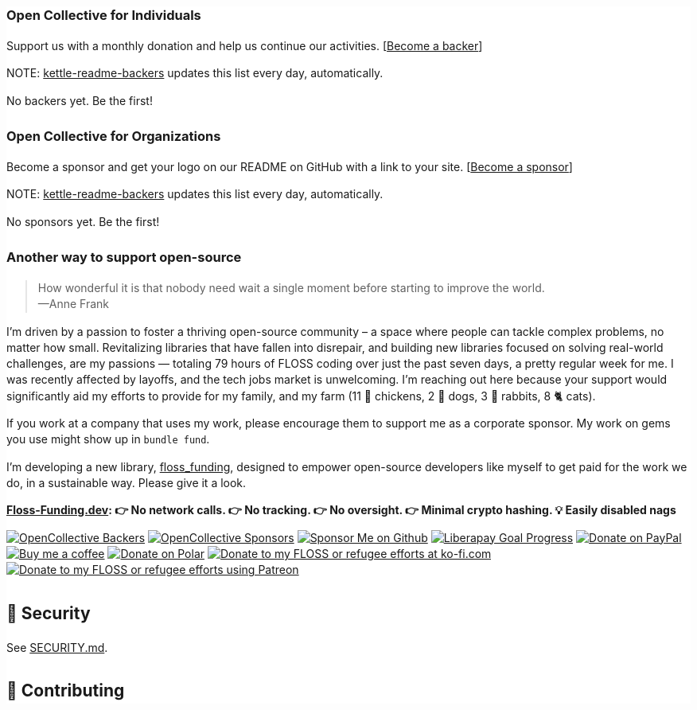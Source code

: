 ### Open Collective for Individuals

Support us with a monthly donation and help us continue our activities. [[Become a backer](https://opencollective.com/galtzo-floss#backer)]

NOTE: [kettle-readme-backers][kettle-readme-backers] updates this list every day, automatically.


No backers yet. Be the first!


### Open Collective for Organizations

Become a sponsor and get your logo on our README on GitHub with a link to your site. [[Become a sponsor](https://opencollective.com/galtzo-floss#sponsor)]

NOTE: [kettle-readme-backers][kettle-readme-backers] updates this list every day, automatically.


No sponsors yet. Be the first!


[kettle-readme-backers]: https://github.com/galtzo-floss/bundle-namespace/blob/main/exe/kettle-readme-backers

### Another way to support open-source

> How wonderful it is that nobody need wait a single moment before starting to improve the world.<br/>
>—Anne Frank

I’m driven by a passion to foster a thriving open-source community – a space where people can tackle complex problems, no matter how small.  Revitalizing libraries that have fallen into disrepair, and building new libraries focused on solving real-world challenges, are my passions — totaling 79 hours of FLOSS coding over just the past seven days, a pretty regular week for me.  I was recently affected by layoffs, and the tech jobs market is unwelcoming. I’m reaching out here because your support would significantly aid my efforts to provide for my family, and my farm (11 🐔 chickens, 2 🐶 dogs, 3 🐰 rabbits, 8 🐈‍ cats).

If you work at a company that uses my work, please encourage them to support me as a corporate sponsor. My work on gems you use might show up in `bundle fund`.

I’m developing a new library, [floss_funding][🖇floss-funding-gem], designed to empower open-source developers like myself to get paid for the work we do, in a sustainable way. Please give it a look.

**[Floss-Funding.dev][🖇floss-funding.dev]: 👉️ No network calls. 👉️ No tracking. 👉️ No oversight. 👉️ Minimal crypto hashing. 💡 Easily disabled nags**

[![OpenCollective Backers][🖇osc-backers-i]][🖇osc-backers] [![OpenCollective Sponsors][🖇osc-sponsors-i]][🖇osc-sponsors] [![Sponsor Me on Github][🖇sponsor-img]][🖇sponsor] [![Liberapay Goal Progress][⛳liberapay-img]][⛳liberapay] [![Donate on PayPal][🖇paypal-img]][🖇paypal] [![Buy me a coffee][🖇buyme-small-img]][🖇buyme] [![Donate on Polar][🖇polar-img]][🖇polar] [![Donate to my FLOSS or refugee efforts at ko-fi.com][🖇kofi-img]][🖇kofi] [![Donate to my FLOSS or refugee efforts using Patreon][🖇patreon-img]][🖇patreon]

## 🔐 Security

See [SECURITY.md][🔐security].

## 🤝 Contributing


[draper-security]: https://joel.drapper.me/p/ruby-central-security-measures/
[draper-takeover]: https://joel.drapper.me/p/ruby-central-takeover/
[draper-lies]: https://joel.drapper.me/p/ruby-central-fact-check/
[draper-theft]: https://joel.drapper.me/p/ruby-central/
[gem-coop]: https://gem.coop
[martin-ann]: https://martinemde.com/2025/10/05/announcing-gem-coop.html
[🖼️galtzo-i]: https://logos.galtzo.com/assets/images/galtzo-floss/avatar-192px.svg
[🖼️galtzo-discord]: https://discord.gg/3qme4XHNKN
[🖼️ruby-lang-i]: https://logos.galtzo.com/assets/images/ruby-lang/avatar-192px.svg
[🖼️ruby-lang]: https://www.ruby-lang.org/
[gh-discussions]: https://github.com/galtzo-floss/bundle-namespace/discussions
[⛳liberapay-img]: https://img.shields.io/liberapay/goal/pboling.svg?logo=liberapay&color=a51611&style=flat
[⛳liberapay-bottom-img]: https://img.shields.io/liberapay/goal/pboling.svg?style=for-the-badge&logo=liberapay&color=a51611
[⛳liberapay]: https://liberapay.com/pboling/donate
[🖇osc-all-img]: https://img.shields.io/opencollective/all/pboling
[🖇osc-sponsors-img]: https://img.shields.io/opencollective/sponsors/pboling
[🖇osc-backers-img]: https://img.shields.io/opencollective/backers/pboling
[🖇osc-backers]: https://opencollective.com/galtzo-floss#backer
[🖇osc-backers-i]: https://opencollective.com/galtzo-floss/backers/badge.svg?style=flat
[🖇osc-sponsors]: https://opencollective.com/galtzo-floss#sponsor
[🖇osc-sponsors-i]: https://opencollective.com/galtzo-floss/sponsors/badge.svg?style=flat
[🖇osc-all-bottom-img]: https://img.shields.io/opencollective/all/pboling?style=for-the-badge
[🖇osc-sponsors-bottom-img]: https://img.shields.io/opencollective/sponsors/pboling?style=for-the-badge
[🖇osc-backers-bottom-img]: https://img.shields.io/opencollective/backers/pboling?style=for-the-badge
[🖇osc]: https://opencollective.com/galtzo-floss
[🖇sponsor-img]: https://img.shields.io/badge/Sponsor_Me!-pboling.svg?style=social&logo=github
[🖇sponsor-bottom-img]: https://img.shields.io/badge/Sponsor_Me!-pboling-blue?style=for-the-badge&logo=github
[🖇sponsor]: https://github.com/sponsors/pboling
[🖇polar-img]: https://img.shields.io/badge/polar-donate-a51611.svg?style=flat
[🖇polar]: https://polar.sh/pboling
[🖇kofi-img]: https://img.shields.io/badge/ko--fi-%E2%9C%93-a51611.svg?style=flat
[🖇kofi]: https://ko-fi.com/O5O86SNP4
[🖇patreon-img]: https://img.shields.io/badge/patreon-donate-a51611.svg?style=flat
[🖇patreon]: https://patreon.com/galtzo
[🖇buyme-small-img]: https://img.shields.io/badge/buy_me_a_coffee-%E2%9C%93-a51611.svg?style=flat
[🖇buyme-img]: https://img.buymeacoffee.com/button-api/?text=Buy%20me%20a%20latte&emoji=&slug=pboling&button_colour=FFDD00&font_colour=000000&font_family=Cookie&outline_colour=000000&coffee_colour=ffffff
[🖇buyme]: https://www.buymeacoffee.com/pboling
[🖇paypal-img]: https://img.shields.io/badge/donate-paypal-a51611.svg?style=flat&logo=paypal
[🖇paypal-bottom-img]: https://img.shields.io/badge/donate-paypal-a51611.svg?style=for-the-badge&logo=paypal&color=0A0A0A
[🖇paypal]: https://www.paypal.com/paypalme/peterboling
[🖇floss-funding.dev]: https://floss-funding.dev
[🖇floss-funding-gem]: https://github.com/galtzo-floss/floss_funding
[✉️discord-invite]: https://discord.gg/3qme4XHNKN
[✉️discord-invite-img-ftb]: https://img.shields.io/discord/1373797679469170758?style=for-the-badge&logo=discord
[✉️ruby-friends-img]: https://img.shields.io/badge/daily.dev-%F0%9F%92%8E_Ruby_Friends-0A0A0A?style=for-the-badge&logo=dailydotdev&logoColor=white
[✉️ruby-friends]: https://app.daily.dev/squads/rubyfriends
[✇bundle-group-pattern]: https://gist.github.com/pboling/4564780
[⛳️gem-namespace]: https://github.com/galtzo-floss/bundle-namespace
[⛳️namespace-img]: https://img.shields.io/badge/namespace-Bundle::Namespace-3C2D2D.svg?style=square&logo=ruby&logoColor=white
[⛳️gem-name]: https://bestgems.org/gems/bundle-namespace
[⛳️name-img]: https://img.shields.io/badge/name-bundle--namespace-3C2D2D.svg?style=square&logo=rubygems&logoColor=red
[⛳️tag-img]: https://img.shields.io/github/tag/galtzo-floss/bundle-namespace.svg
[⛳️tag]: http://github.com/galtzo-floss/bundle-namespace/releases
[🚂maint-blog]: http://www.railsbling.com/tags/bundle-namespace
[🚂maint-blog-img]: https://img.shields.io/badge/blog-railsbling-0093D0.svg?style=for-the-badge&logo=rubyonrails&logoColor=orange
[🚂maint-contact]: http://www.railsbling.com/contact
[🚂maint-contact-img]: https://img.shields.io/badge/Contact-Maintainer-0093D0.svg?style=flat&logo=rubyonrails&logoColor=red
[💖🖇linkedin]: http://www.linkedin.com/in/peterboling
[💖🖇linkedin-img]: https://img.shields.io/badge/PeterBoling-LinkedIn-0B66C2?style=flat&logo=newjapanprowrestling
[💖✌️wellfound]: https://wellfound.com/u/peter-boling
[💖✌️wellfound-img]: https://img.shields.io/badge/peter--boling-orange?style=flat&logo=wellfound
[💖💲crunchbase]: https://www.crunchbase.com/person/peter-boling
[💖💲crunchbase-img]: https://img.shields.io/badge/peter--boling-purple?style=flat&logo=crunchbase
[💖🐘ruby-mast]: https://ruby.social/@galtzo
[💖🐘ruby-mast-img]: https://img.shields.io/mastodon/follow/109447111526622197?domain=https://ruby.social&style=flat&logo=mastodon&label=Ruby%20@galtzo
[💖🦋bluesky]: https://bsky.app/profile/galtzo.com
[💖🦋bluesky-img]: https://img.shields.io/badge/@galtzo.com-0285FF?style=flat&logo=bluesky&logoColor=white
[💖🌳linktree]: https://linktr.ee/galtzo
[💖🌳linktree-img]: https://img.shields.io/badge/galtzo-purple?style=flat&logo=linktree
[💖💁🏼‍♂️devto]: https://dev.to/galtzo
[💖💁🏼‍♂️devto-img]: https://img.shields.io/badge/dev.to-0A0A0A?style=flat&logo=devdotto&logoColor=white
[💖💁🏼‍♂️aboutme]: https://about.me/peter.boling
[💖💁🏼‍♂️aboutme-img]: https://img.shields.io/badge/about.me-0A0A0A?style=flat&logo=aboutme&logoColor=white
[💖🧊berg]: https://codeberg.org/pboling
[💖🐙hub]: https://github.org/pboling
[💖🛖hut]: https://sr.ht/~galtzo/
[💖🧪lab]: https://gitlab.com/pboling
[👨🏼‍🏫expsup-upwork]: https://www.upwork.com/freelancers/~014942e9b056abdf86?mp_source=share
[👨🏼‍🏫expsup-upwork-img]: https://img.shields.io/badge/UpWork-13544E?style=for-the-badge&logo=Upwork&logoColor=white
[👨🏼‍🏫expsup-codementor]: https://www.codementor.io/peterboling?utm_source=github&utm_medium=button&utm_term=peterboling&utm_campaign=github
[👨🏼‍🏫expsup-codementor-img]: https://img.shields.io/badge/CodeMentor-Get_Help-1abc9c?style=for-the-badge&logo=CodeMentor&logoColor=white
[🏙️entsup-tidelift]: https://tidelift.com/subscription/pkg/rubygems-bundle-namespace?utm_source=rubygems-bundle-namespace&utm_medium=referral&utm_campaign=readme
[🏙️entsup-tidelift-img]: https://img.shields.io/badge/Tidelift_and_Sonar-Enterprise_Support-FD3456?style=for-the-badge&logo=sonar&logoColor=white
[🏙️entsup-tidelift-sonar]: https://blog.tidelift.com/tidelift-joins-sonar
[💁🏼‍♂️peterboling]: http://www.peterboling.com
[🚂railsbling]: http://www.railsbling.com
[📜src-gl-img]: https://img.shields.io/badge/GitLab-FBA326?style=for-the-badge&logo=Gitlab&logoColor=orange
[📜src-gl]: https://gitlab.com/galtzo-floss/bundle-namespace/
[📜src-cb-img]: https://img.shields.io/badge/CodeBerg-4893CC?style=for-the-badge&logo=CodeBerg&logoColor=blue
[📜src-cb]: https://codeberg.org/galtzo-floss/bundle-namespace
[📜src-gh-img]: https://img.shields.io/badge/GitHub-238636?style=for-the-badge&logo=Github&logoColor=green
[📜src-gh]: https://github.com/galtzo-floss/bundle-namespace
[📜docs-cr-rd-img]: https://img.shields.io/badge/RubyDoc-Current_Release-943CD2?style=for-the-badge&logo=readthedocs&logoColor=white
[📜docs-head-rd-img]: https://img.shields.io/badge/YARD_on_Galtzo.com-HEAD-943CD2?style=for-the-badge&logo=readthedocs&logoColor=white
[📜gl-wiki]: https://gitlab.com/galtzo-floss/bundle-namespace/-/wikis/home
[📜gh-wiki]: https://github.com/galtzo-floss/bundle-namespace/wiki
[📜gl-wiki-img]: https://img.shields.io/badge/wiki-examples-943CD2.svg?style=for-the-badge&logo=gitlab&logoColor=white
[📜gh-wiki-img]: https://img.shields.io/badge/wiki-examples-943CD2.svg?style=for-the-badge&logo=github&logoColor=white
[👽dl-rank]: https://bestgems.org/gems/bundle-namespace
[👽dl-ranki]: https://img.shields.io/gem/rd/bundle-namespace.svg
[👽oss-help]: https://www.codetriage.com/galtzo-floss/bundle-namespace
[👽oss-helpi]: https://www.codetriage.com/galtzo-floss/bundle-namespace/badges/users.svg
[👽version]: https://bestgems.org/gems/bundle-namespace
[👽versioni]: https://img.shields.io/gem/v/bundle-namespace.svg
[🏀qlty-mnt]: https://qlty.sh/gh/pboling/projects/bundle-namespace
[🏀qlty-mnti]: https://qlty.sh/gh/pboling/projects/bundle-namespace/maintainability.svg
[🏀qlty-cov]: https://qlty.sh/gh/pboling/projects/bundle-namespace/metrics/code?sort=coverageRating
[🏀qlty-covi]: https://qlty.sh/gh/pboling/projects/bundle-namespace/coverage.svg
[🏀codecov]: https://codecov.io/gh/galtzo-floss/bundle-namespace
[🏀codecovi]: https://codecov.io/gh/galtzo-floss/bundle-namespace/graph/badge.svg
[🏀coveralls]: https://coveralls.io/github/galtzo-floss/bundle-namespace?branch=main
[🏀coveralls-img]: https://coveralls.io/repos/github/galtzo-floss/bundle-namespace/badge.svg?branch=main
[🖐codeQL]: https://github.com/galtzo-floss/bundle-namespace/security/code-scanning
[🖐codeQL-img]: https://github.com/galtzo-floss/bundle-namespace/actions/workflows/codeql-analysis.yml/badge.svg
[🚎1-an-wf]: https://github.com/galtzo-floss/bundle-namespace/actions/workflows/ancient.yml
[🚎1-an-wfi]: https://github.com/galtzo-floss/bundle-namespace/actions/workflows/ancient.yml/badge.svg
[🚎2-cov-wf]: https://github.com/galtzo-floss/bundle-namespace/actions/workflows/coverage.yml
[🚎2-cov-wfi]: https://github.com/galtzo-floss/bundle-namespace/actions/workflows/coverage.yml/badge.svg
[🚎3-hd-wf]: https://github.com/galtzo-floss/bundle-namespace/actions/workflows/heads.yml
[🚎3-hd-wfi]: https://github.com/galtzo-floss/bundle-namespace/actions/workflows/heads.yml/badge.svg
[🚎4-lg-wf]: https://github.com/galtzo-floss/bundle-namespace/actions/workflows/legacy.yml
[🚎4-lg-wfi]: https://github.com/galtzo-floss/bundle-namespace/actions/workflows/legacy.yml/badge.svg
[🚎5-st-wf]: https://github.com/galtzo-floss/bundle-namespace/actions/workflows/style.yml
[🚎5-st-wfi]: https://github.com/galtzo-floss/bundle-namespace/actions/workflows/style.yml/badge.svg
[🚎6-s-wf]: https://github.com/galtzo-floss/bundle-namespace/actions/workflows/supported.yml
[🚎6-s-wfi]: https://github.com/galtzo-floss/bundle-namespace/actions/workflows/supported.yml/badge.svg
[🚎7-us-wf]: https://github.com/galtzo-floss/bundle-namespace/actions/workflows/unsupported.yml
[🚎7-us-wfi]: https://github.com/galtzo-floss/bundle-namespace/actions/workflows/unsupported.yml/badge.svg
[🚎8-ho-wf]: https://github.com/galtzo-floss/bundle-namespace/actions/workflows/hoary.yml
[🚎8-ho-wfi]: https://github.com/galtzo-floss/bundle-namespace/actions/workflows/hoary.yml/badge.svg
[🚎9-t-wf]: https://github.com/galtzo-floss/bundle-namespace/actions/workflows/truffle.yml
[🚎9-t-wfi]: https://github.com/galtzo-floss/bundle-namespace/actions/workflows/truffle.yml/badge.svg
[🚎10-j-wf]: https://github.com/galtzo-floss/bundle-namespace/actions/workflows/jruby.yml
[🚎10-j-wfi]: https://github.com/galtzo-floss/bundle-namespace/actions/workflows/jruby.yml/badge.svg
[🚎11-c-wf]: https://github.com/galtzo-floss/bundle-namespace/actions/workflows/current.yml
[🚎11-c-wfi]: https://github.com/galtzo-floss/bundle-namespace/actions/workflows/current.yml/badge.svg
[🚎12-crh-wf]: https://github.com/galtzo-floss/bundle-namespace/actions/workflows/dep-heads.yml
[🚎12-crh-wfi]: https://github.com/galtzo-floss/bundle-namespace/actions/workflows/dep-heads.yml/badge.svg
[🚎13-🔒️-wf]: https://github.com/galtzo-floss/bundle-namespace/actions/workflows/locked_deps.yml
[🚎13-🔒️-wfi]: https://github.com/galtzo-floss/bundle-namespace/actions/workflows/locked_deps.yml/badge.svg
[🚎14-🔓️-wf]: https://github.com/galtzo-floss/bundle-namespace/actions/workflows/unlocked_deps.yml
[🚎14-🔓️-wfi]: https://github.com/galtzo-floss/bundle-namespace/actions/workflows/unlocked_deps.yml/badge.svg
[🚎15-🪪-wf]: https://github.com/galtzo-floss/bundle-namespace/actions/workflows/license-eye.yml
[🚎15-🪪-wfi]: https://github.com/galtzo-floss/bundle-namespace/actions/workflows/license-eye.yml/badge.svg
[💎ruby-2.7i]: https://img.shields.io/badge/Ruby-2.7-DF00CA?style=for-the-badge&logo=ruby&logoColor=white
[💎ruby-3.0i]: https://img.shields.io/badge/Ruby-3.0-CC342D?style=for-the-badge&logo=ruby&logoColor=white
[💎ruby-3.1i]: https://img.shields.io/badge/Ruby-3.1-CC342D?style=for-the-badge&logo=ruby&logoColor=white
[💎ruby-3.2i]: https://img.shields.io/badge/Ruby-3.2-CC342D?style=for-the-badge&logo=ruby&logoColor=white
[💎ruby-3.3i]: https://img.shields.io/badge/Ruby-3.3-CC342D?style=for-the-badge&logo=ruby&logoColor=white
[💎ruby-c-i]: https://img.shields.io/badge/Ruby-current-CC342D?style=for-the-badge&logo=ruby&logoColor=green
[💎ruby-headi]: https://img.shields.io/badge/Ruby-HEAD-CC342D?style=for-the-badge&logo=ruby&logoColor=blue
[💎truby-22.3i]: https://img.shields.io/badge/Truffle_Ruby-22.3_(%F0%9F%9A%ABCI)-AABBCC?style=for-the-badge&logo=ruby&logoColor=pink
[💎truby-23.0i]: https://img.shields.io/badge/Truffle_Ruby-23.0_(%F0%9F%9A%ABCI)-AABBCC?style=for-the-badge&logo=ruby&logoColor=pink
[💎truby-23.1i]: https://img.shields.io/badge/Truffle_Ruby-23.1-34BCB1?style=for-the-badge&logo=ruby&logoColor=pink
[💎truby-c-i]: https://img.shields.io/badge/Truffle_Ruby-current-34BCB1?style=for-the-badge&logo=ruby&logoColor=green
[💎truby-headi]: https://img.shields.io/badge/Truffle_Ruby-HEAD-34BCB1?style=for-the-badge&logo=ruby&logoColor=blue
[💎jruby-9.1i]: https://img.shields.io/badge/JRuby-9.1_(%F0%9F%9A%ABCI)-AABBCC?style=for-the-badge&logo=ruby&logoColor=red
[💎jruby-9.2i]: https://img.shields.io/badge/JRuby-9.2_(%F0%9F%9A%ABCI)-AABBCC?style=for-the-badge&logo=ruby&logoColor=red
[💎jruby-9.3i]: https://img.shields.io/badge/JRuby-9.3_(%F0%9F%9A%ABCI)-AABBCC?style=for-the-badge&logo=ruby&logoColor=red
[💎jruby-9.4i]: https://img.shields.io/badge/JRuby-9.4-FBE742?style=for-the-badge&logo=ruby&logoColor=red
[💎jruby-c-i]: https://img.shields.io/badge/JRuby-current-FBE742?style=for-the-badge&logo=ruby&logoColor=green
[💎jruby-headi]: https://img.shields.io/badge/JRuby-HEAD-FBE742?style=for-the-badge&logo=ruby&logoColor=blue
[🤝gh-issues]: https://github.com/galtzo-floss/bundle-namespace/issues
[🤝gh-pulls]: https://github.com/galtzo-floss/bundle-namespace/pulls
[🤝gl-issues]: https://gitlab.com/galtzo-floss/bundle-namespace/-/issues
[🤝gl-pulls]: https://gitlab.com/galtzo-floss/bundle-namespace/-/merge_requests
[🤝cb-issues]: https://codeberg.org/galtzo-floss/bundle-namespace/issues
[🤝cb-pulls]: https://codeberg.org/galtzo-floss/bundle-namespace/pulls
[🤝cb-donate]: https://donate.codeberg.org/
[🤝contributing]: CONTRIBUTING.md
[🏀codecov-g]: https://codecov.io/gh/galtzo-floss/bundle-namespace/graphs/tree.svg
[🖐contrib-rocks]: https://contrib.rocks
[🖐contributors]: https://github.com/galtzo-floss/bundle-namespace/graphs/contributors
[🖐contributors-img]: https://contrib.rocks/image?repo=galtzo-floss/bundle-namespace
[🚎contributors-gl]: https://gitlab.com/galtzo-floss/bundle-namespace/-/graphs/main
[🪇conduct]: CODE_OF_CONDUCT.md
[🪇conduct-img]: https://img.shields.io/badge/Contributor_Covenant-2.1-259D6C.svg
[📌pvc]: http://guides.rubygems.org/patterns/#pessimistic-version-constraint
[📌semver]: https://semver.org/spec/v2.0.0.html
[📌semver-img]: https://img.shields.io/badge/semver-2.0.0-259D6C.svg?style=flat
[📌semver-breaking]: https://github.com/semver/semver/issues/716#issuecomment-869336139
[📌major-versions-not-sacred]: https://tom.preston-werner.com/2022/05/23/major-version-numbers-are-not-sacred.html
[📌changelog]: CHANGELOG.md
[📗keep-changelog]: https://keepachangelog.com/en/1.0.0/
[📗keep-changelog-img]: https://img.shields.io/badge/keep--a--changelog-1.0.0-34495e.svg?style=flat
[🧮kloc]: https://www.youtube.com/watch?v=dQw4w9WgXcQ
[🧮kloc-img]: https://img.shields.io/badge/KLOC-4.076-FFDD67.svg?style=for-the-badge&logo=YouTube&logoColor=blue
[🔐security]: SECURITY.md
[🔐security-img]: https://img.shields.io/badge/security-policy-259D6C.svg?style=flat
[📄copyright-notice-explainer]: https://opensource.stackexchange.com/questions/5778/why-do-licenses-such-as-the-mit-license-specify-a-single-year
[📄license]: LICENSE.txt
[📄license-ref]: https://opensource.org/licenses/MIT
[📄license-img]: https://img.shields.io/badge/License-MIT-259D6C.svg
[📄license-compat]: https://dev.to/galtzo/how-to-check-license-compatibility-41h0
[📄license-compat-img]: https://img.shields.io/badge/Apache_Compatible:_Category_A-%E2%9C%93-259D6C.svg?style=flat&logo=Apache
[📄ilo-declaration]: https://www.ilo.org/declaration/lang--en/index.htm
[📄ilo-declaration-img]: https://img.shields.io/badge/ILO_Fundamental_Principles-✓-259D6C.svg?style=flat
[🚎yard-current]: http://rubydoc.info/gems/bundle-namespace
[🚎yard-head]: https://bundle-namespace.galtzo.com
[💎stone_checksums]: https://github.com/galtzo-floss/stone_checksums
[💎SHA_checksums]: https://gitlab.com/galtzo-floss/bundle-namespace/-/tree/main/checksums
[💎rlts]: https://github.com/rubocop-lts/rubocop-lts
[💎rlts-img]: https://img.shields.io/badge/code_style_&_linting-rubocop--lts-34495e.svg?plastic&logo=ruby&logoColor=white
[💎appraisal2]: https://github.com/appraisal-rb/appraisal2
[💎appraisal2-img]: https://img.shields.io/badge/appraised_by-appraisal2-34495e.svg?plastic&logo=ruby&logoColor=white
[💎d-in-dvcs]: https://railsbling.com/posts/dvcs/put_the_d_in_dvcs/